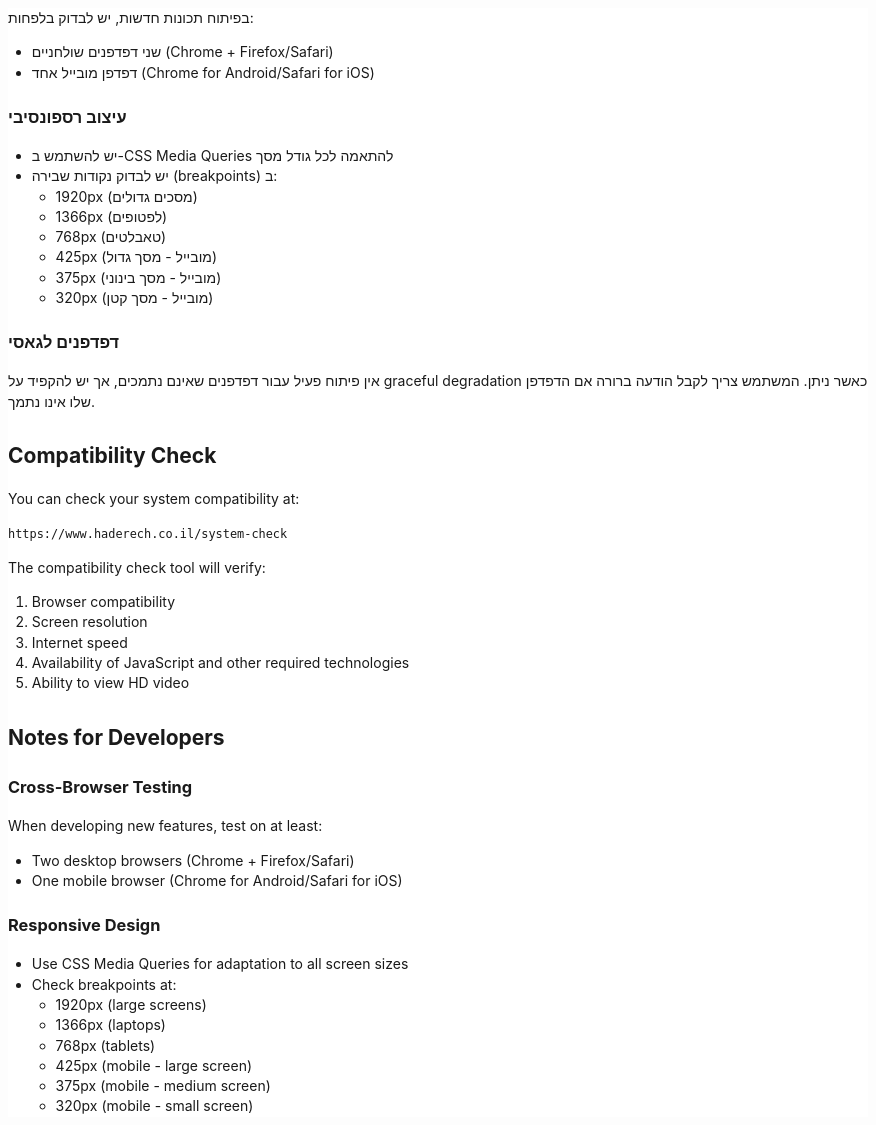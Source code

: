 בפיתוח תכונות חדשות, יש לבדוק בלפחות:

- שני דפדפנים שולחניים (Chrome + Firefox/Safari)
- דפדפן מובייל אחד (Chrome for Android/Safari for iOS)

### עיצוב רספונסיבי

- יש להשתמש ב-CSS Media Queries להתאמה לכל גודל מסך
- יש לבדוק נקודות שבירה (breakpoints) ב:
  - 1920px (מסכים גדולים)
  - 1366px (לפטופים)
  - 768px (טאבלטים)
  - 425px (מובייל - מסך גדול)
  - 375px (מובייל - מסך בינוני)
  - 320px (מובייל - מסך קטן)

### דפדפנים לגאסי

אין פיתוח פעיל עבור דפדפנים שאינם נתמכים, אך יש להקפיד על graceful degradation כאשר ניתן. המשתמש צריך לקבל הודעה ברורה אם הדפדפן שלו אינו נתמך.

</div>

<div dir="ltr">

## Compatibility Check

You can check your system compatibility at:

```
https://www.haderech.co.il/system-check
```

The compatibility check tool will verify:

1. Browser compatibility
2. Screen resolution
3. Internet speed
4. Availability of JavaScript and other required technologies
5. Ability to view HD video

## Notes for Developers

### Cross-Browser Testing

When developing new features, test on at least:

- Two desktop browsers (Chrome + Firefox/Safari)
- One mobile browser (Chrome for Android/Safari for iOS)

### Responsive Design

- Use CSS Media Queries for adaptation to all screen sizes
- Check breakpoints at:
  - 1920px (large screens)
  - 1366px (laptops)
  - 768px (tablets)
  - 425px (mobile - large screen)
  - 375px (mobile - medium screen)
  - 320px (mobile - small screen)
